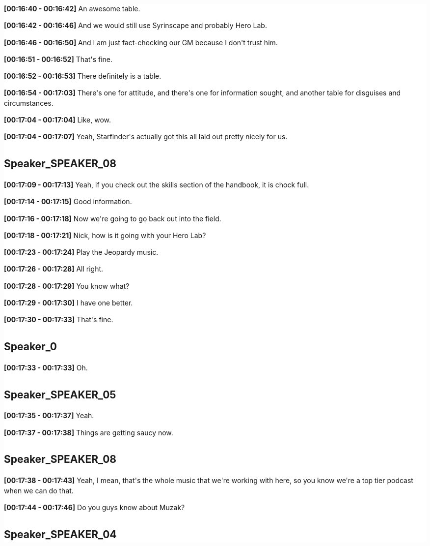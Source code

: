 **[00:16:40 - 00:16:42]** An awesome table.

**[00:16:42 - 00:16:46]** And we would still use Syrinscape and probably Hero Lab.

**[00:16:46 - 00:16:50]** And I am just fact-checking our GM because I don't trust him.

**[00:16:51 - 00:16:52]** That's fine.

**[00:16:52 - 00:16:53]** There definitely is a table.

**[00:16:54 - 00:17:03]** There's one for attitude, and there's one for information sought, and another table for disguises and circumstances.

**[00:17:04 - 00:17:04]** Like, wow.

**[00:17:04 - 00:17:07]** Yeah, Starfinder's actually got this all laid out pretty nicely for us.


## Speaker_SPEAKER_08

**[00:17:09 - 00:17:13]** Yeah, if you check out the skills section of the handbook, it is chock full.

**[00:17:14 - 00:17:15]** Good information.

**[00:17:16 - 00:17:18]** Now we're going to go back out into the field.

**[00:17:18 - 00:17:21]** Nick, how is it going with your Hero Lab?

**[00:17:23 - 00:17:24]** Play the Jeopardy music.

**[00:17:26 - 00:17:28]** All right.

**[00:17:28 - 00:17:29]** You know what?

**[00:17:29 - 00:17:30]** I have one better.

**[00:17:30 - 00:17:33]** That's fine.


## Speaker_0

**[00:17:33 - 00:17:33]** Oh.


## Speaker_SPEAKER_05

**[00:17:35 - 00:17:37]** Yeah.

**[00:17:37 - 00:17:38]** Things are getting saucy now.


## Speaker_SPEAKER_08

**[00:17:38 - 00:17:43]** Yeah, I mean, that's the whole music that we're working with here, so you know we're a top tier podcast when we can do that.

**[00:17:44 - 00:17:46]** Do you guys know about Muzak?


## Speaker_SPEAKER_04
